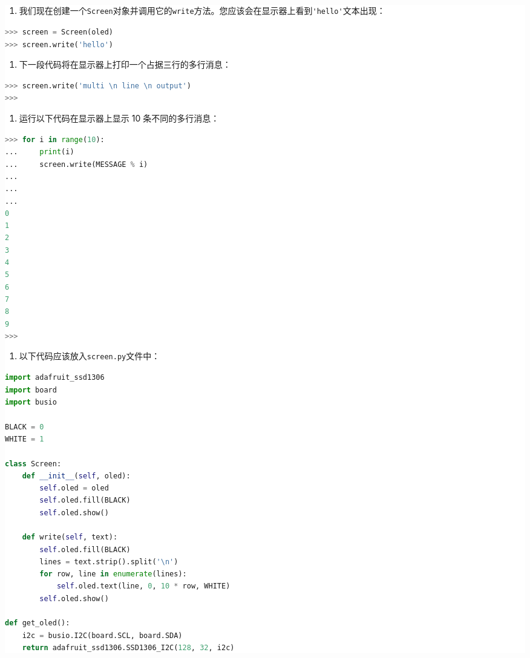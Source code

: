 1.  我们现在创建一个`Screen`对象并调用它的`write`方法。您应该会在显示器上看到`'hello'`文本出现：

```py
>>> screen = Screen(oled)
>>> screen.write('hello')
```

1.  下一段代码将在显示器上打印一个占据三行的多行消息：

```py
>>> screen.write('multi \n line \n output')
>>> 
```

1.  运行以下代码在显示器上显示 10 条不同的多行消息：

```py
>>> for i in range(10):
...     print(i)
...     screen.write(MESSAGE % i)
...     
...     
... 
0
1
2
3
4
5
6
7
8
9
>>> 
```

1.  以下代码应该放入`screen.py`文件中：

```py
import adafruit_ssd1306
import board
import busio

BLACK = 0
WHITE = 1

class Screen:
    def __init__(self, oled):
        self.oled = oled
        self.oled.fill(BLACK)
        self.oled.show()

    def write(self, text):
        self.oled.fill(BLACK)
        lines = text.strip().split('\n')
        for row, line in enumerate(lines):
            self.oled.text(line, 0, 10 * row, WHITE)
        self.oled.show()

def get_oled():
    i2c = busio.I2C(board.SCL, board.SDA)
    return adafruit_ssd1306.SSD1306_I2C(128, 32, i2c)
```
